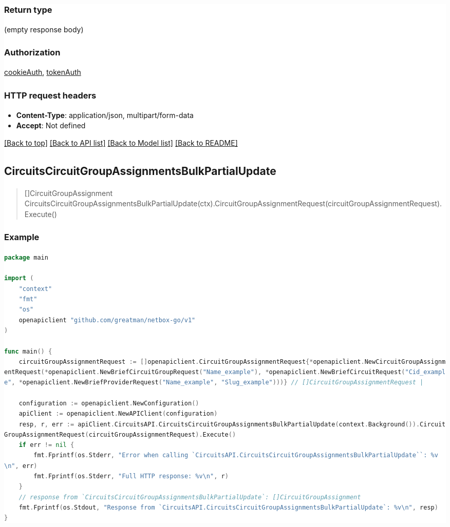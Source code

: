 ### Return type

 (empty response body)

### Authorization

[cookieAuth](../README.md#cookieAuth), [tokenAuth](../README.md#tokenAuth)

### HTTP request headers

- **Content-Type**: application/json, multipart/form-data
- **Accept**: Not defined

[[Back to top]](#) [[Back to API list]](../README.md#documentation-for-api-endpoints)
[[Back to Model list]](../README.md#documentation-for-models)
[[Back to README]](../README.md)


## CircuitsCircuitGroupAssignmentsBulkPartialUpdate

> []CircuitGroupAssignment CircuitsCircuitGroupAssignmentsBulkPartialUpdate(ctx).CircuitGroupAssignmentRequest(circuitGroupAssignmentRequest).Execute()





### Example

```go
package main

import (
	"context"
	"fmt"
	"os"
	openapiclient "github.com/greatman/netbox-go/v1"
)

func main() {
	circuitGroupAssignmentRequest := []openapiclient.CircuitGroupAssignmentRequest{*openapiclient.NewCircuitGroupAssignmentRequest(*openapiclient.NewBriefCircuitGroupRequest("Name_example"), *openapiclient.NewBriefCircuitRequest("Cid_example", *openapiclient.NewBriefProviderRequest("Name_example", "Slug_example")))} // []CircuitGroupAssignmentRequest | 

	configuration := openapiclient.NewConfiguration()
	apiClient := openapiclient.NewAPIClient(configuration)
	resp, r, err := apiClient.CircuitsAPI.CircuitsCircuitGroupAssignmentsBulkPartialUpdate(context.Background()).CircuitGroupAssignmentRequest(circuitGroupAssignmentRequest).Execute()
	if err != nil {
		fmt.Fprintf(os.Stderr, "Error when calling `CircuitsAPI.CircuitsCircuitGroupAssignmentsBulkPartialUpdate``: %v\n", err)
		fmt.Fprintf(os.Stderr, "Full HTTP response: %v\n", r)
	}
	// response from `CircuitsCircuitGroupAssignmentsBulkPartialUpdate`: []CircuitGroupAssignment
	fmt.Fprintf(os.Stdout, "Response from `CircuitsAPI.CircuitsCircuitGroupAssignmentsBulkPartialUpdate`: %v\n", resp)
}
```
